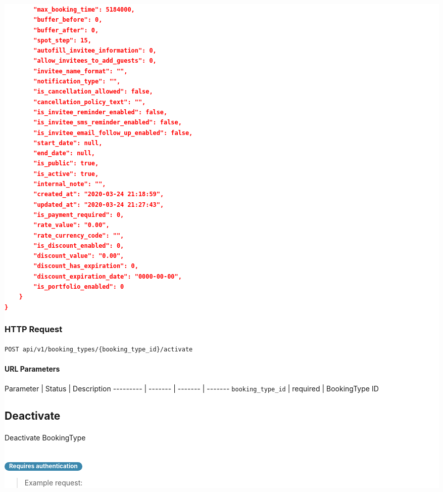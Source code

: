 ```json
        "max_booking_time": 5184000,
        "buffer_before": 0,
        "buffer_after": 0,
        "spot_step": 15,
        "autofill_invitee_information": 0,
        "allow_invitees_to_add_guests": 0,
        "invitee_name_format": "",
        "notification_type": "",
        "is_cancellation_allowed": false,
        "cancellation_policy_text": "",
        "is_invitee_reminder_enabled": false,
        "is_invitee_sms_reminder_enabled": false,
        "is_invitee_email_follow_up_enabled": false,
        "start_date": null,
        "end_date": null,
        "is_public": true,
        "is_active": true,
        "internal_note": "",
        "created_at": "2020-03-24 21:18:59",
        "updated_at": "2020-03-24 21:27:43",
        "is_payment_required": 0,
        "rate_value": "0.00",
        "rate_currency_code": "",
        "is_discount_enabled": 0,
        "discount_value": "0.00",
        "discount_has_expiration": 0,
        "discount_expiration_date": "0000-00-00",
        "is_portfolio_enabled": 0
    }
}
```

### HTTP Request
`POST api/v1/booking_types/{booking_type_id}/activate`

#### URL Parameters

Parameter | Status | Description
--------- | ------- | ------- | -------
    `booking_type_id` |  required  | BookingType ID




## Deactivate
Deactivate BookingType

<br><small style="padding: 1px 9px 2px;font-weight: bold;white-space: nowrap;color: #ffffff;-webkit-border-radius: 9px;-moz-border-radius: 9px;border-radius: 9px;background-color: #3a87ad;">Requires authentication</small>
> Example request:
